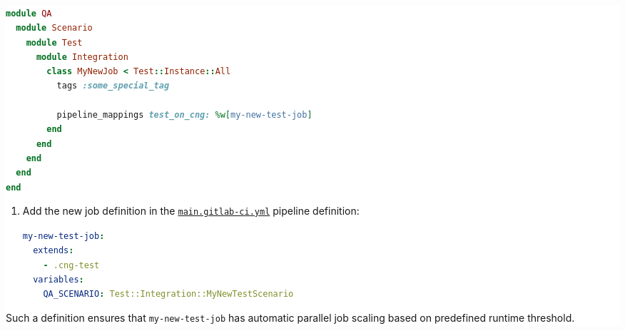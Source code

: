    ```ruby
   module QA
     module Scenario
       module Test
         module Integration
           class MyNewJob < Test::Instance::All
             tags :some_special_tag

             pipeline_mappings test_on_cng: %w[my-new-test-job]
           end
         end
       end
     end
   end
   ```

1. Add the new job definition in the [`main.gitlab-ci.yml`](https://gitlab.com/gitlab-org/gitlab/-/blob/master/.gitlab/ci/test-on-cng/main.gitlab-ci.yml)
   pipeline definition:

   ```yaml
   my-new-test-job:
     extends:
       - .cng-test
     variables:
       QA_SCENARIO: Test::Integration::MyNewTestScenario
   ```

Such a definition ensures that `my-new-test-job` has automatic parallel job scaling based on predefined runtime threshold.
